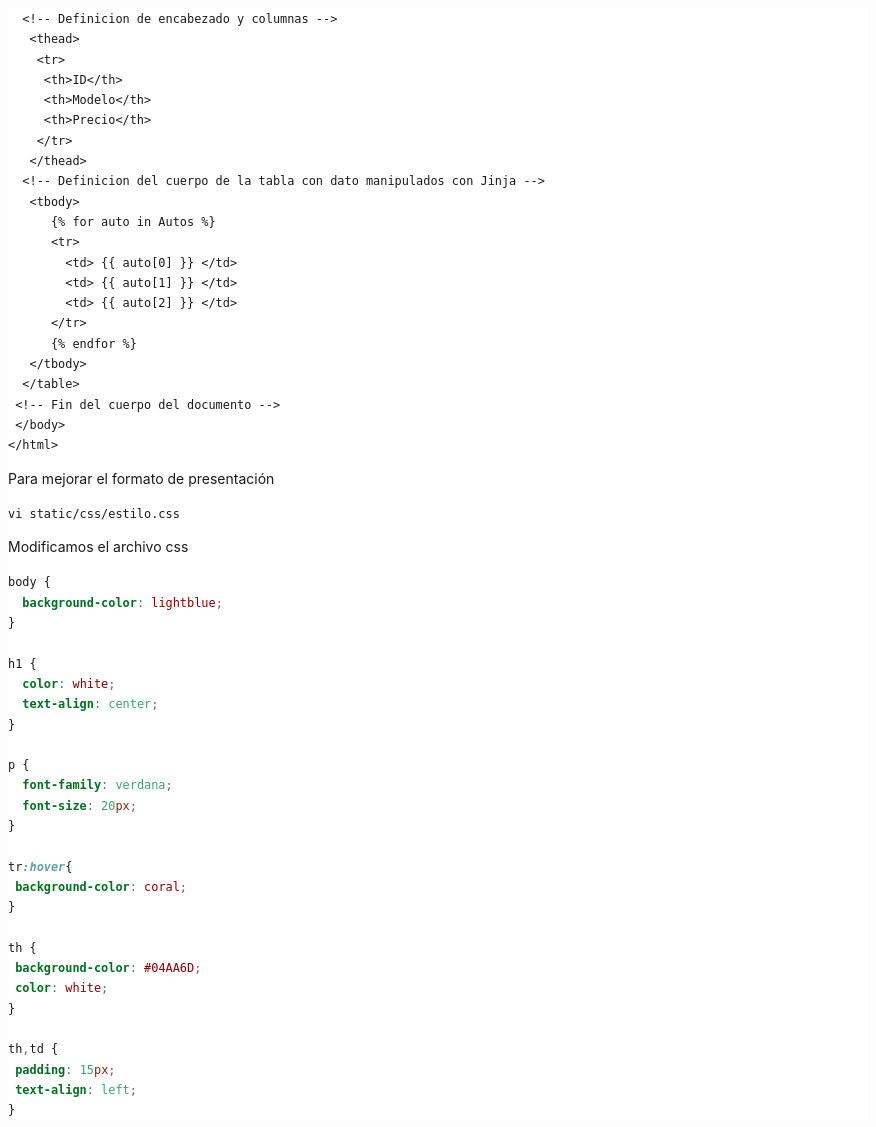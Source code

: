 ```jinja
  <!-- Definicion de encabezado y columnas -->
   <thead>
    <tr>
     <th>ID</th>
     <th>Modelo</th>
     <th>Precio</th>
    </tr>
   </thead>
  <!-- Definicion del cuerpo de la tabla con dato manipulados con Jinja -->
   <tbody>
      {% for auto in Autos %}
      <tr>
        <td> {{ auto[0] }} </td>
        <td> {{ auto[1] }} </td>
        <td> {{ auto[2] }} </td>
      </tr>
      {% endfor %} 
   </tbody>
  </table>
 <!-- Fin del cuerpo del documento -->
 </body>
</html>
```

Para mejorar el formato de presentación
```shell
vi static/css/estilo.css
```

Modificamos el archivo css
```css
body {
  background-color: lightblue;
}

h1 {
  color: white;
  text-align: center;
}

p {
  font-family: verdana;
  font-size: 20px;
}

tr:hover{
 background-color: coral;
}

th {
 background-color: #04AA6D;
 color: white;
}

th,td {
 padding: 15px;
 text-align: left;
}
```

